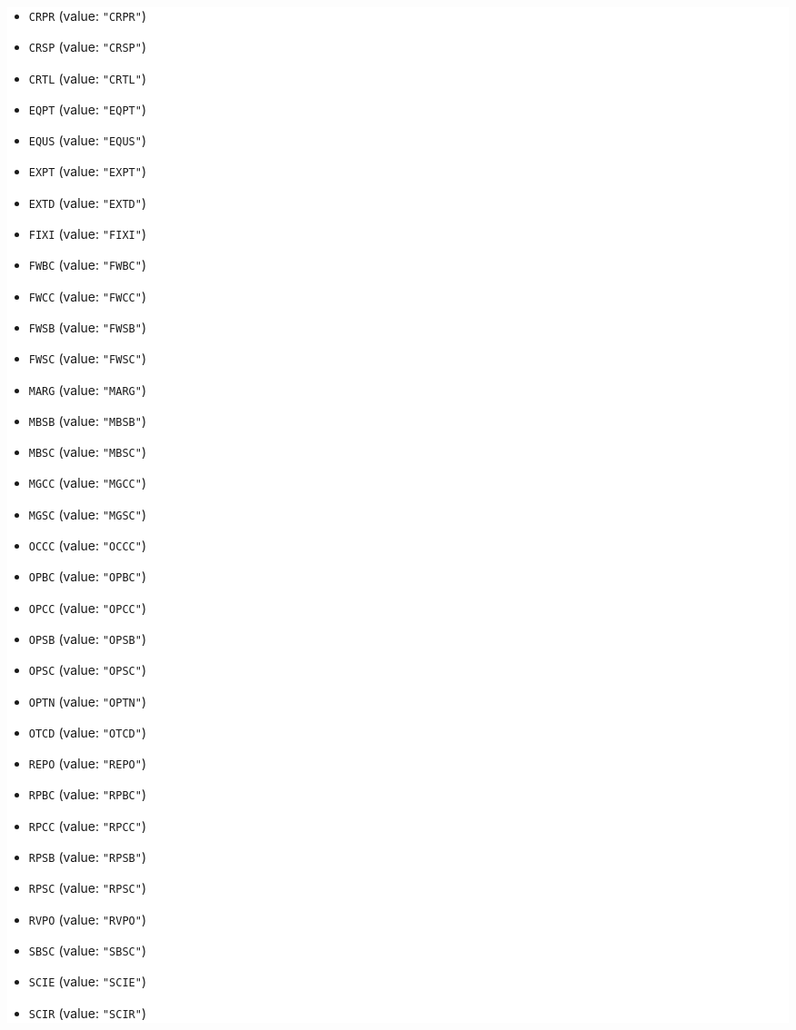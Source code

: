 * `CRPR` (value: `"CRPR"`)

* `CRSP` (value: `"CRSP"`)

* `CRTL` (value: `"CRTL"`)

* `EQPT` (value: `"EQPT"`)

* `EQUS` (value: `"EQUS"`)

* `EXPT` (value: `"EXPT"`)

* `EXTD` (value: `"EXTD"`)

* `FIXI` (value: `"FIXI"`)

* `FWBC` (value: `"FWBC"`)

* `FWCC` (value: `"FWCC"`)

* `FWSB` (value: `"FWSB"`)

* `FWSC` (value: `"FWSC"`)

* `MARG` (value: `"MARG"`)

* `MBSB` (value: `"MBSB"`)

* `MBSC` (value: `"MBSC"`)

* `MGCC` (value: `"MGCC"`)

* `MGSC` (value: `"MGSC"`)

* `OCCC` (value: `"OCCC"`)

* `OPBC` (value: `"OPBC"`)

* `OPCC` (value: `"OPCC"`)

* `OPSB` (value: `"OPSB"`)

* `OPSC` (value: `"OPSC"`)

* `OPTN` (value: `"OPTN"`)

* `OTCD` (value: `"OTCD"`)

* `REPO` (value: `"REPO"`)

* `RPBC` (value: `"RPBC"`)

* `RPCC` (value: `"RPCC"`)

* `RPSB` (value: `"RPSB"`)

* `RPSC` (value: `"RPSC"`)

* `RVPO` (value: `"RVPO"`)

* `SBSC` (value: `"SBSC"`)

* `SCIE` (value: `"SCIE"`)

* `SCIR` (value: `"SCIR"`)
